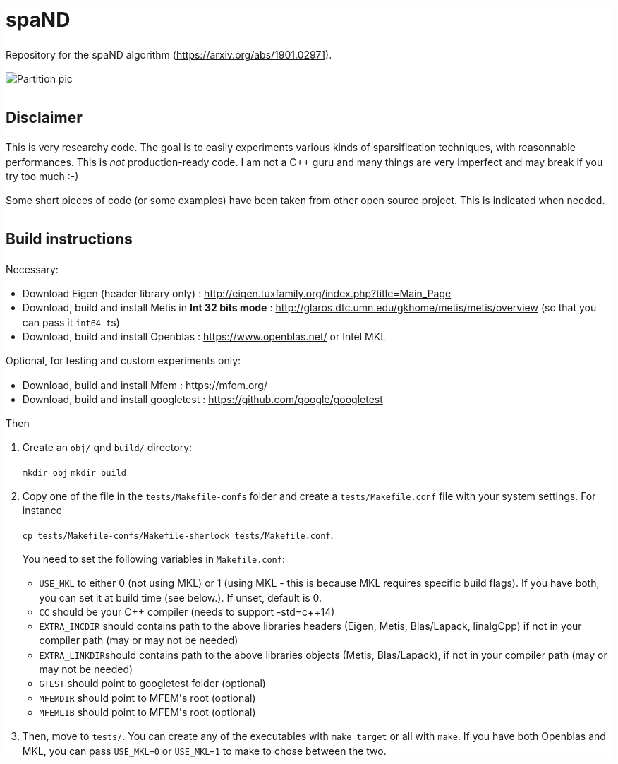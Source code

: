 # spaND
Repository for the spaND algorithm (https://arxiv.org/abs/1901.02971).

![Partition pic](https://raw.githubusercontent.com/leopoldcambier/spaND_public/stable/partition_64x64.png "Partitioning output")

## Disclaimer
This is very researchy code. 
The goal is to easily experiments various kinds of sparsification techniques, with reasonnable performances.
This is *not* production-ready code. I am not a C++ guru and many things are very imperfect and may break if you try too much :-)

Some short pieces of code (or some examples) have been taken from other open source project. 
This is indicated when needed.

## Build instructions

Necessary:
- Download Eigen (header library only) : http://eigen.tuxfamily.org/index.php?title=Main_Page
- Download, build and install Metis in **Int 32 bits mode** : http://glaros.dtc.umn.edu/gkhome/metis/metis/overview (so that you can pass it `int64_t`s)
- Download, build and install Openblas : https://www.openblas.net/ or Intel MKL

Optional, for testing and custom experiments only:
- Download, build and install Mfem : https://mfem.org/
- Download, build and install googletest : https://github.com/google/googletest

Then

1. Create an `obj/` qnd `build/` directory:

    `mkdir obj`
    `mkdir build`
    
2. Copy one of the file in the `tests/Makefile-confs` folder and create a `tests/Makefile.conf` file with your system settings. For instance 

    `cp tests/Makefile-confs/Makefile-sherlock tests/Makefile.conf`.
    
    You need to set the following variables in `Makefile.conf`:
    
    - `USE_MKL` to either 0 (not using MKL) or 1 (using MKL - this is because MKL requires specific build flags). If you have both, you can set it at build time (see below.). If unset, default is 0.
    - `CC` should be your C++ compiler (needs to support -std=c++14)
    - `EXTRA_INCDIR` should contains path to the above libraries headers (Eigen, Metis, Blas/Lapack, linalgCpp) if not in your compiler path (may or may not be needed)
    - `EXTRA_LINKDIR`should contains path to the above libraries objects (Metis, Blas/Lapack), if not in your compiler path (may or may not be needed)
    - `GTEST` should point to googletest folder (optional)
    - `MFEMDIR` should point to MFEM's root (optional)
    - `MFEMLIB` should point to MFEM's root (optional)
        
3. Then, move to `tests/`. You can create any of the executables with `make target` or all with `make`. 
If you have both Openblas and MKL, you can pass `USE_MKL=0` or `USE_MKL=1` to make to chose between the two.
